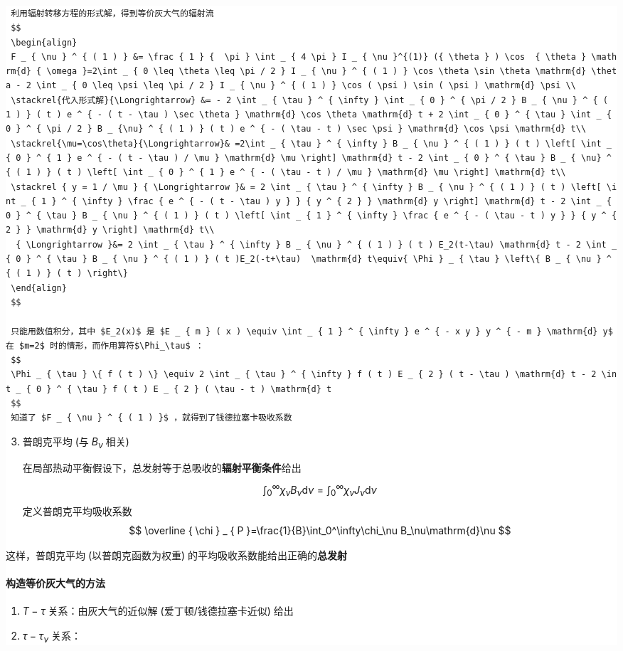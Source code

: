      利用辐射转移方程的形式解，得到等价灰大气的辐射流
     $$
     \begin{align}
     F _ { \nu } ^ { ( 1 ) } &= \frac { 1 } {  \pi } \int _ { 4 \pi } I _ { \nu }^{(1)} ({ \theta } ) \cos  { \theta } \mathrm{d} { \omega }=2\int _ { 0 \leq \theta \leq \pi / 2 } I _ { \nu } ^ { ( 1 ) } \cos \theta \sin \theta \mathrm{d} \theta - 2 \int _ { 0 \leq \psi \leq \pi / 2 } I _ { \nu } ^ { ( 1 ) } \cos ( \psi ) \sin ( \psi ) \mathrm{d} \psi \\
     \stackrel{代入形式解}{\Longrightarrow} &= - 2 \int _ { \tau } ^ { \infty } \int _ { 0 } ^ { \pi / 2 } B _ { \nu } ^ { ( 1 ) } ( t ) e ^ { - ( t - \tau ) \sec \theta } \mathrm{d} \cos \theta \mathrm{d} t + 2 \int _ { 0 } ^ { \tau } \int _ { 0 } ^ { \pi / 2 } B _ {\nu} ^ { ( 1 ) } ( t ) e ^ { - ( \tau - t ) \sec \psi } \mathrm{d} \cos \psi \mathrm{d} t\\
     \stackrel{\mu=\cos\theta}{\Longrightarrow}& =2\int _ { \tau } ^ { \infty } B _ { \nu } ^ { ( 1 ) } ( t ) \left[ \int _ { 0 } ^ { 1 } e ^ { - ( t - \tau ) / \mu } \mathrm{d} \mu \right] \mathrm{d} t - 2 \int _ { 0 } ^ { \tau } B _ { \nu} ^ { ( 1 ) } ( t ) \left[ \int _ { 0 } ^ { 1 } e ^ { - ( \tau - t ) / \mu } \mathrm{d} \mu \right] \mathrm{d} t\\
     \stackrel { y = 1 / \mu } { \Longrightarrow }& = 2 \int _ { \tau } ^ { \infty } B _ { \nu } ^ { ( 1 ) } ( t ) \left[ \int _ { 1 } ^ { \infty } \frac { e ^ { - ( t - \tau ) y } } { y ^ { 2 } } \mathrm{d} y \right] \mathrm{d} t - 2 \int _ { 0 } ^ { \tau } B _ { \nu } ^ { ( 1 ) } ( t ) \left[ \int _ { 1 } ^ { \infty } \frac { e ^ { - ( \tau - t ) y } } { y ^ { 2 } } \mathrm{d} y \right] \mathrm{d} t\\
      { \Longrightarrow }&= 2 \int _ { \tau } ^ { \infty } B _ { \nu } ^ { ( 1 ) } ( t ) E_2(t-\tau) \mathrm{d} t - 2 \int _ { 0 } ^ { \tau } B _ { \nu } ^ { ( 1 ) } ( t )E_2(-t+\tau)  \mathrm{d} t\equiv{ \Phi } _ { \tau } \left\{ B _ { \nu } ^ { ( 1 ) } ( t ) \right\}
     \end{align}
     $$

     只能用数值积分，其中 $E_2(x)$ 是 $E _ { m } ( x ) \equiv \int _ { 1 } ^ { \infty } e ^ { - x y } y ^ { - m } \mathrm{d} y$ 在 $m=2$ 时的情形，而作用算符$\Phi_\tau$ ：
     $$
     \Phi _ { \tau } \{ f ( t ) \} \equiv 2 \int _ { \tau } ^ { \infty } f ( t ) E _ { 2 } ( t - \tau ) \mathrm{d} t - 2 \int _ { 0 } ^ { \tau } f ( t ) E _ { 2 } ( \tau - t ) \mathrm{d} t
     $$
     知道了 $F _ { \nu } ^ { ( 1 ) }$ ，就得到了钱德拉塞卡吸收系数

3. 普朗克平均 (与 $B_\nu$ 相关)

   在局部热动平衡假设下，总发射等于总吸收的**辐射平衡条件**给出
   $$
   \int_0^\infty\chi_\nu B_\nu\mathrm{d}\nu=\int_0^\infty\chi_\nu J_\nu\mathrm{d}\nu
   $$
   定义普朗克平均吸收系数
   $$
   \overline { \chi } _ { P }=\frac{1}{B}\int_0^\infty\chi_\nu B_\nu\mathrm{d}\nu
   $$




这样，普朗克平均 (以普朗克函数为权重) 的平均吸收系数能给出正确的**总发射**

#### 构造等价灰大气的方法

1. $T-\tau$ 关系：由灰大气的近似解 (爱丁顿/钱德拉塞卡近似) 给出

2. $\tau-\tau_\nu$ 关系：
